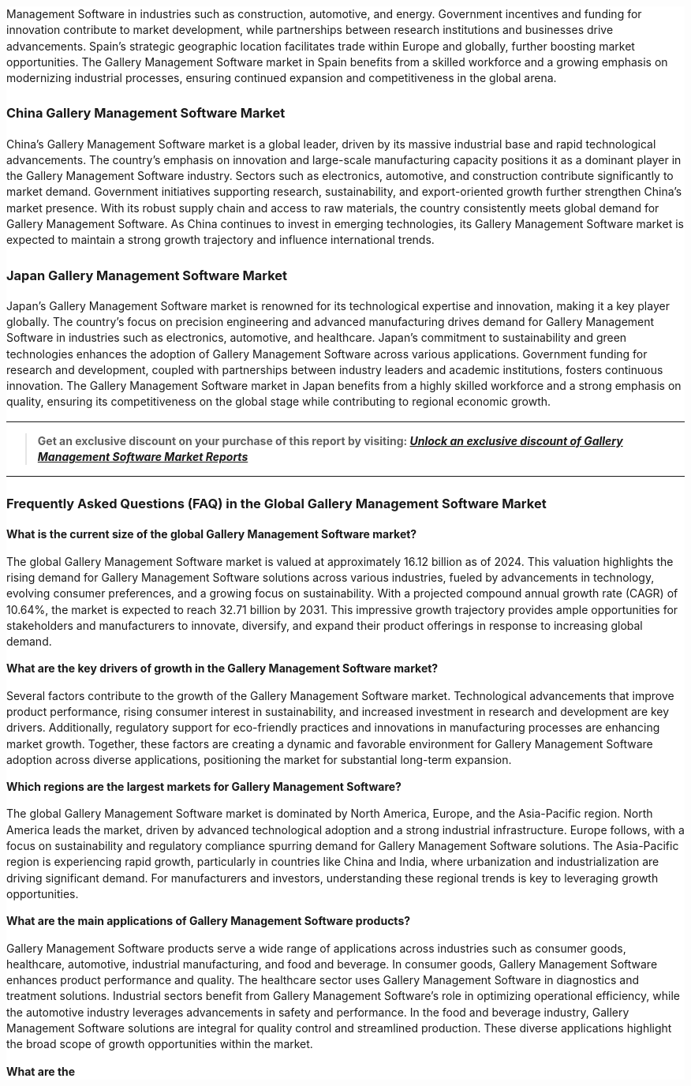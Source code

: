 Management Software in industries such as construction, automotive, and energy. Government incentives and funding for innovation contribute to market development, while partnerships between research institutions and businesses drive advancements. Spain&rsquo;s strategic geographic location facilitates trade within Europe and globally, further boosting market opportunities. The Gallery Management Software market in Spain benefits from a skilled workforce and a growing emphasis on modernizing industrial processes, ensuring continued expansion and competitiveness in the global arena.</p><h3>China Gallery Management Software Market</h3><p>China&rsquo;s Gallery Management Software market is a global leader, driven by its massive industrial base and rapid technological advancements. The country&rsquo;s emphasis on innovation and large-scale manufacturing capacity positions it as a dominant player in the Gallery Management Software industry. Sectors such as electronics, automotive, and construction contribute significantly to market demand. Government initiatives supporting research, sustainability, and export-oriented growth further strengthen China&rsquo;s market presence. With its robust supply chain and access to raw materials, the country consistently meets global demand for Gallery Management Software. As China continues to invest in emerging technologies, its Gallery Management Software market is expected to maintain a strong growth trajectory and influence international trends.</p><h3>Japan Gallery Management Software Market</h3><p>Japan&rsquo;s Gallery Management Software market is renowned for its technological expertise and innovation, making it a key player globally. The country&rsquo;s focus on precision engineering and advanced manufacturing drives demand for Gallery Management Software in industries such as electronics, automotive, and healthcare. Japan&rsquo;s commitment to sustainability and green technologies enhances the adoption of Gallery Management Software across various applications. Government funding for research and development, coupled with partnerships between industry leaders and academic institutions, fosters continuous innovation. The Gallery Management Software market in Japan benefits from a highly skilled workforce and a strong emphasis on quality, ensuring its competitiveness on the global stage while contributing to regional economic growth.</p><hr /><blockquote><p><strong>Get an exclusive discount on your purchase of this report by visiting: <em><a href="://marketresearchpulse.com/ask-for-discount/135949?utm_source=Github&amp;utm_medium=0114">Unlock an exclusive discount of Gallery Management Software Market Reports</a></em>&nbsp;</strong></p></blockquote><hr /><h3>Frequently Asked Questions (FAQ) in the Global Gallery Management Software Market</h3><p><strong>What is the current size of the global Gallery Management Software market?</strong></p><p>The global Gallery Management Software market is valued at approximately 16.12 billion as of 2024. This valuation highlights the rising demand for Gallery Management Software solutions across various industries, fueled by advancements in technology, evolving consumer preferences, and a growing focus on sustainability. With a projected compound annual growth rate (CAGR) of 10.64%, the market is expected to reach 32.71 billion by 2031. This impressive growth trajectory provides ample opportunities for stakeholders and manufacturers to innovate, diversify, and expand their product offerings in response to increasing global demand.</p><p><strong>What are the key drivers of growth in the Gallery Management Software market?</strong></p><p>Several factors contribute to the growth of the Gallery Management Software market. Technological advancements that improve product performance, rising consumer interest in sustainability, and increased investment in research and development are key drivers. Additionally, regulatory support for eco-friendly practices and innovations in manufacturing processes are enhancing market growth. Together, these factors are creating a dynamic and favorable environment for Gallery Management Software adoption across diverse applications, positioning the market for substantial long-term expansion.</p><p><strong>Which regions are the largest markets for Gallery Management Software?</strong></p><p>The global Gallery Management Software market is dominated by North America, Europe, and the Asia-Pacific region. North America leads the market, driven by advanced technological adoption and a strong industrial infrastructure. Europe follows, with a focus on sustainability and regulatory compliance spurring demand for Gallery Management Software solutions. The Asia-Pacific region is experiencing rapid growth, particularly in countries like China and India, where urbanization and industrialization are driving significant demand. For manufacturers and investors, understanding these regional trends is key to leveraging growth opportunities.</p><p><strong>What are the main applications of Gallery Management Software products?</strong></p><p>Gallery Management Software products serve a wide range of applications across industries such as consumer goods, healthcare, automotive, industrial manufacturing, and food and beverage. In consumer goods, Gallery Management Software enhances product performance and quality. The healthcare sector uses Gallery Management Software in diagnostics and treatment solutions. Industrial sectors benefit from Gallery Management Software&rsquo;s role in optimizing operational efficiency, while the automotive industry leverages advancements in safety and performance. In the food and beverage industry, Gallery Management Software solutions are integral for quality control and streamlined production. These diverse applications highlight the broad scope of growth opportunities within the market.</p><p><strong>What are the